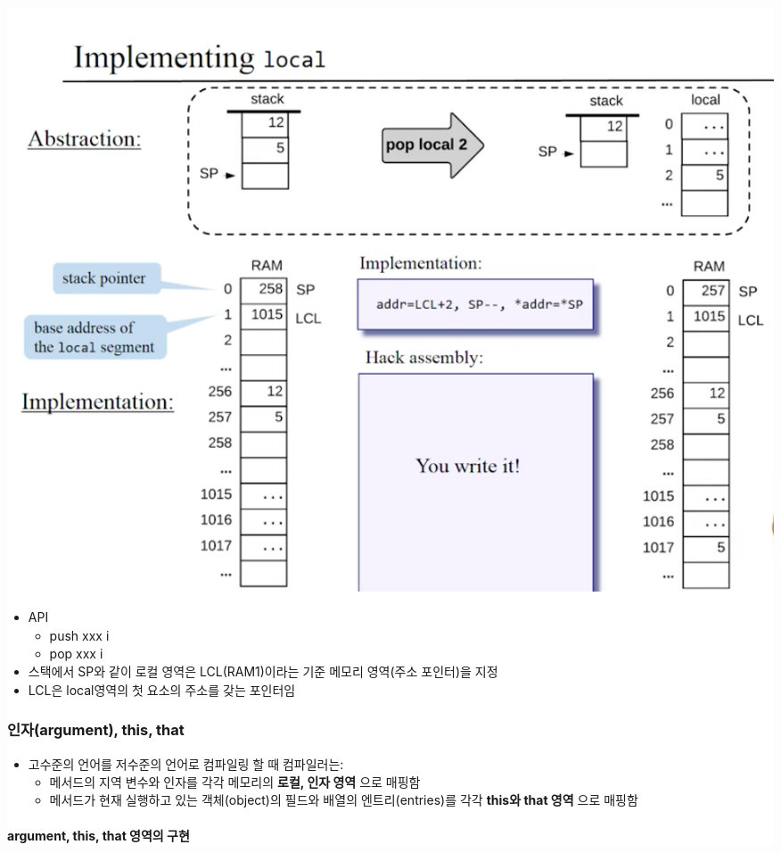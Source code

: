 ![](./images/module1/local_implementation.png)

- API
  - push xxx i
  - pop xxx i
- 스택에서 SP와 같이 로컬 영역은 LCL(RAM1)이라는 기준 메모리 영역(주소 포인터)을 지정
- LCL은 local영역의 첫 요소의 주소를 갖는 포인터임

### 인자(argument), this, that

- 고수준의 언어를 저수준의 언어로 컴파일링 할 때 컴파일러는:
  - 메서드의 지역 변수와 인자를 각각 메모리의 **로컬, 인자 영역** 으로 매핑함
  - 메서드가 현재 실행하고 있는 객체(object)의 필드와 배열의 엔트리(entries)를 각각 **this와 that 영역** 으로 매핑함

#### argument, this, that 영역의 구현
